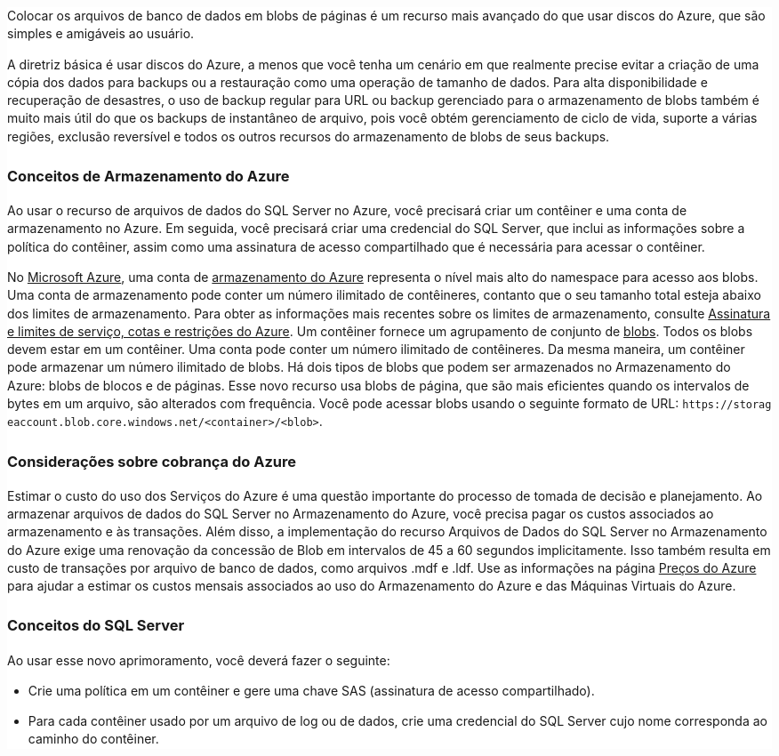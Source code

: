 Colocar os arquivos de banco de dados em blobs de páginas é um recurso mais avançado do que usar discos do Azure, que são simples e amigáveis ao usuário.

A diretriz básica é usar discos do Azure, a menos que você tenha um cenário em que realmente precise evitar a criação de uma cópia dos dados para backups ou a restauração como uma operação de tamanho de dados. Para alta disponibilidade e recuperação de desastres, o uso de backup regular para URL ou backup gerenciado para o armazenamento de blobs também é muito mais útil do que os backups de instantâneo de arquivo, pois você obtém gerenciamento de ciclo de vida, suporte a várias regiões, exclusão reversível e todos os outros recursos do armazenamento de blobs de seus backups.

### <a name="azure-storage-concepts"></a>Conceitos de Armazenamento do Azure  
Ao usar o recurso de arquivos de dados do SQL Server no Azure, você precisará criar um contêiner e uma conta de armazenamento no Azure. Em seguida, você precisará criar uma credencial do SQL Server, que inclui as informações sobre a política do contêiner, assim como uma assinatura de acesso compartilhado que é necessária para acessar o contêiner.  

No [Microsoft Azure](https://azure.microsoft.com), uma conta de [armazenamento do Azure](https://azure.microsoft.com/services/storage/) representa o nível mais alto do namespace para acesso aos blobs. Uma conta de armazenamento pode conter um número ilimitado de contêineres, contanto que o seu tamanho total esteja abaixo dos limites de armazenamento. Para obter as informações mais recentes sobre os limites de armazenamento, consulte [Assinatura e limites de serviço, cotas e restrições do Azure](/azure/azure-subscription-service-limits). Um contêiner fornece um agrupamento de conjunto de [blobs](/azure/storage/common/storage-introduction#blob-storage). Todos os blobs devem estar em um contêiner. Uma conta pode conter um número ilimitado de contêineres. Da mesma maneira, um contêiner pode armazenar um número ilimitado de blobs. Há dois tipos de blobs que podem ser armazenados no Armazenamento do Azure: blobs de blocos e de páginas. Esse novo recurso usa blobs de página, que são mais eficientes quando os intervalos de bytes em um arquivo, são alterados com frequência. Você pode acessar blobs usando o seguinte formato de URL: `https://storageaccount.blob.core.windows.net/<container>/<blob>`.  

### <a name="azure-billing-considerations"></a>Considerações sobre cobrança do Azure  

 Estimar o custo do uso dos Serviços do Azure é uma questão importante do processo de tomada de decisão e planejamento. Ao armazenar arquivos de dados do SQL Server no Armazenamento do Azure, você precisa pagar os custos associados ao armazenamento e às transações. Além disso, a implementação do recurso Arquivos de Dados do SQL Server no Armazenamento do Azure exige uma renovação da concessão de Blob em intervalos de 45 a 60 segundos implicitamente. Isso também resulta em custo de transações por arquivo de banco de dados, como arquivos .mdf e .ldf. Use as informações na página [Preços do Azure](https://azure.microsoft.com/pricing/) para ajudar a estimar os custos mensais associados ao uso do Armazenamento do Azure e das Máquinas Virtuais do Azure.  
  
### <a name="sql-server-concepts"></a>Conceitos do SQL Server  

Ao usar esse novo aprimoramento, você deverá fazer o seguinte:

- Crie uma política em um contêiner e gere uma chave SAS (assinatura de acesso compartilhado).

- Para cada contêiner usado por um arquivo de log ou de dados, crie uma credencial do SQL Server cujo nome corresponda ao caminho do contêiner.

